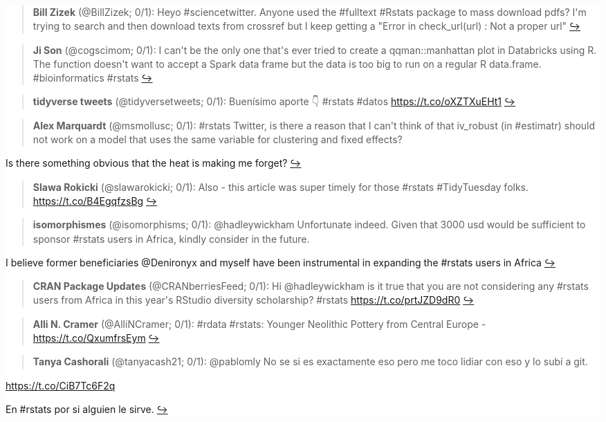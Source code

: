 
> **Bill Zizek** (@BillZizek; 0/1): Heyo #sciencetwitter. Anyone used the #fulltext #Rstats package to mass download pdfs? I'm trying to search and then download texts from crossref but I keep getting a "Error in check_url(url) : Not a proper url"  [&#8618;](https://twitter.com/dataandme/status/1170075957316612097)




> **Ji Son** (@cogscimom; 0/1): I can't be the only one that's ever tried to create a qqman::manhattan plot in Databricks using R. The function doesn't want to accept a Spark data frame but the data is too big to run on a regular R data.frame. #bioinformatics #rstats  [&#8618;](https://twitter.com/dataandme/status/1170071800128180224)




> **tidyverse tweets** (@tidyversetweets; 0/1): Buenísimo aporte 👇 #rstats #datos https://t.co/oXZTXuEHt1  [&#8618;](https://twitter.com/dataandme/status/1170070997808156672)




> **Alex Marquardt** (@msmollusc; 0/1): #rstats Twitter, is there a reason that I can't think of that iv_robust (in #estimatr) should not work on a model that uses the same variable for clustering and fixed effects? 
>
Is there something obvious that the heat is making me forget?  [&#8618;](https://twitter.com/dataandme/status/1170070622619099136)




> **Slawa Rokicki** (@slawarokicki; 0/1): Also - this article was super timely for those #rstats #TidyTuesday folks. https://t.co/B4EgqfzsBg  [&#8618;](https://twitter.com/dataandme/status/1170060676175454208)




> **isomorphismes** (@isomorphisms; 0/1): @hadleywickham Unfortunate indeed. Given that 3000 usd would be sufficient to sponsor #rstats users in Africa, kindly consider in the future. 
>
I believe former beneficiaries  @Denironyx and myself have been instrumental in expanding the #rstats users in Africa  [&#8618;](https://twitter.com/dataandme/status/1170059070851702785)




> **CRAN Package Updates** (@CRANberriesFeed; 0/1): Hi @hadleywickham is it true that you are not considering any #rstats users from Africa in this year's RStudio diversity scholarship? #rstats https://t.co/prtJZD9dR0  [&#8618;](https://twitter.com/dataandme/status/1170052633996025862)




> **Alli N. Cramer** (@AlliNCramer; 0/1): #rdata #rstats: Younger Neolithic Pottery from Central Europe - https://t.co/QxumfrsEym  [&#8618;](https://twitter.com/dataandme/status/1170049876027199488)




> **Tanya Cashorali** (@tanyacash21; 0/1): @pablomly No se si es exactamente eso pero me toco lidiar con eso y lo subí a git.
>
https://t.co/CiB7Tc6F2q
>
En #rstats por si alguien le sirve.  [&#8618;](https://twitter.com/dataandme/status/1170047046373580801)
